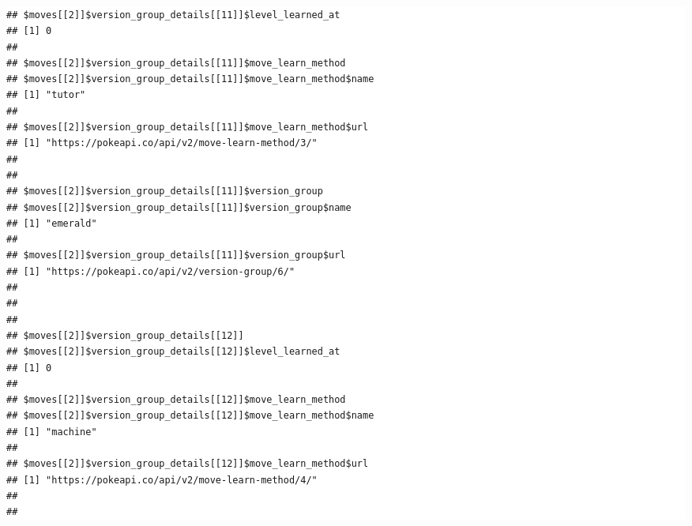     ## $moves[[2]]$version_group_details[[11]]$level_learned_at
    ## [1] 0
    ## 
    ## $moves[[2]]$version_group_details[[11]]$move_learn_method
    ## $moves[[2]]$version_group_details[[11]]$move_learn_method$name
    ## [1] "tutor"
    ## 
    ## $moves[[2]]$version_group_details[[11]]$move_learn_method$url
    ## [1] "https://pokeapi.co/api/v2/move-learn-method/3/"
    ## 
    ## 
    ## $moves[[2]]$version_group_details[[11]]$version_group
    ## $moves[[2]]$version_group_details[[11]]$version_group$name
    ## [1] "emerald"
    ## 
    ## $moves[[2]]$version_group_details[[11]]$version_group$url
    ## [1] "https://pokeapi.co/api/v2/version-group/6/"
    ## 
    ## 
    ## 
    ## $moves[[2]]$version_group_details[[12]]
    ## $moves[[2]]$version_group_details[[12]]$level_learned_at
    ## [1] 0
    ## 
    ## $moves[[2]]$version_group_details[[12]]$move_learn_method
    ## $moves[[2]]$version_group_details[[12]]$move_learn_method$name
    ## [1] "machine"
    ## 
    ## $moves[[2]]$version_group_details[[12]]$move_learn_method$url
    ## [1] "https://pokeapi.co/api/v2/move-learn-method/4/"
    ## 
    ## 